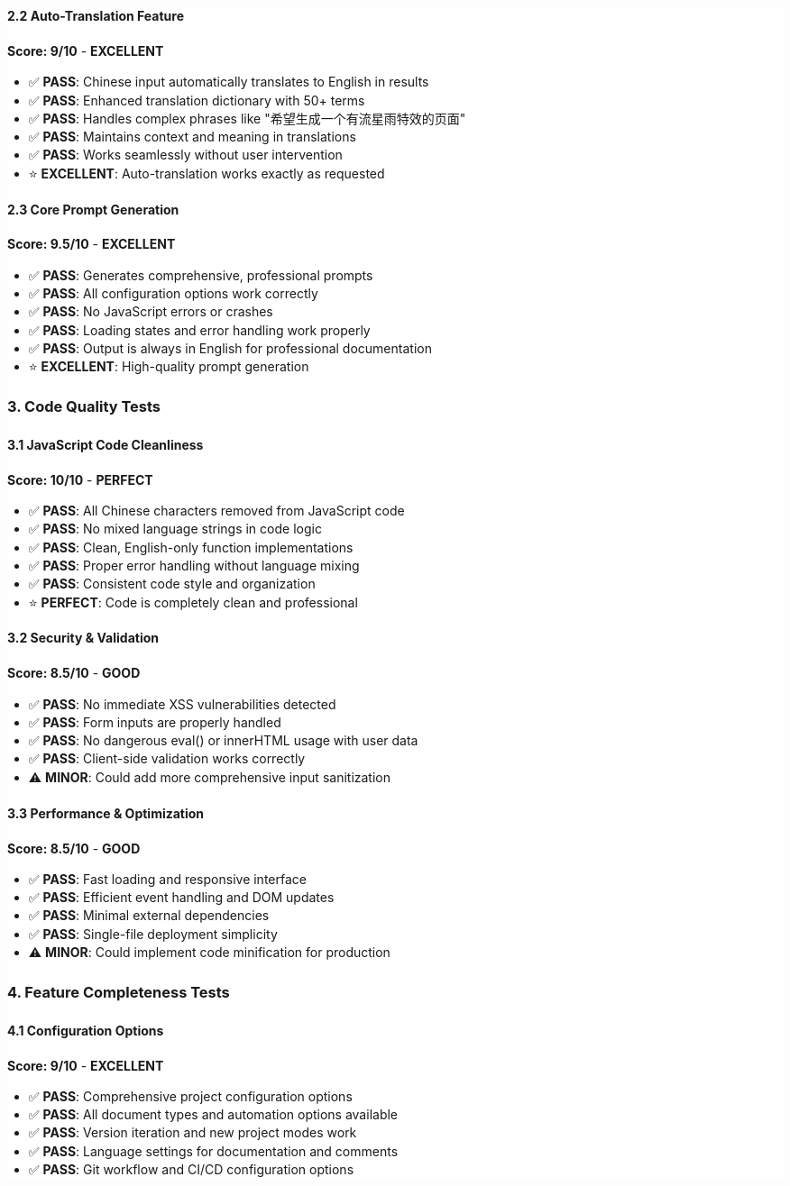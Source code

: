 #### 2.2 Auto-Translation Feature
**Score: 9/10** - **EXCELLENT**
- ✅ **PASS**: Chinese input automatically translates to English in results
- ✅ **PASS**: Enhanced translation dictionary with 50+ terms
- ✅ **PASS**: Handles complex phrases like "希望生成一个有流星雨特效的页面"
- ✅ **PASS**: Maintains context and meaning in translations
- ✅ **PASS**: Works seamlessly without user intervention
- ⭐ **EXCELLENT**: Auto-translation works exactly as requested

#### 2.3 Core Prompt Generation
**Score: 9.5/10** - **EXCELLENT**
- ✅ **PASS**: Generates comprehensive, professional prompts
- ✅ **PASS**: All configuration options work correctly
- ✅ **PASS**: No JavaScript errors or crashes
- ✅ **PASS**: Loading states and error handling work properly
- ✅ **PASS**: Output is always in English for professional documentation
- ⭐ **EXCELLENT**: High-quality prompt generation

### 3. Code Quality Tests

#### 3.1 JavaScript Code Cleanliness
**Score: 10/10** - **PERFECT**
- ✅ **PASS**: All Chinese characters removed from JavaScript code
- ✅ **PASS**: No mixed language strings in code logic
- ✅ **PASS**: Clean, English-only function implementations
- ✅ **PASS**: Proper error handling without language mixing
- ✅ **PASS**: Consistent code style and organization
- ⭐ **PERFECT**: Code is completely clean and professional

#### 3.2 Security & Validation
**Score: 8.5/10** - **GOOD**
- ✅ **PASS**: No immediate XSS vulnerabilities detected
- ✅ **PASS**: Form inputs are properly handled
- ✅ **PASS**: No dangerous eval() or innerHTML usage with user data
- ✅ **PASS**: Client-side validation works correctly
- ⚠️ **MINOR**: Could add more comprehensive input sanitization

#### 3.3 Performance & Optimization
**Score: 8.5/10** - **GOOD**
- ✅ **PASS**: Fast loading and responsive interface
- ✅ **PASS**: Efficient event handling and DOM updates
- ✅ **PASS**: Minimal external dependencies
- ✅ **PASS**: Single-file deployment simplicity
- ⚠️ **MINOR**: Could implement code minification for production

### 4. Feature Completeness Tests

#### 4.1 Configuration Options
**Score: 9/10** - **EXCELLENT**
- ✅ **PASS**: Comprehensive project configuration options
- ✅ **PASS**: All document types and automation options available
- ✅ **PASS**: Version iteration and new project modes work
- ✅ **PASS**: Language settings for documentation and comments
- ✅ **PASS**: Git workflow and CI/CD configuration options
